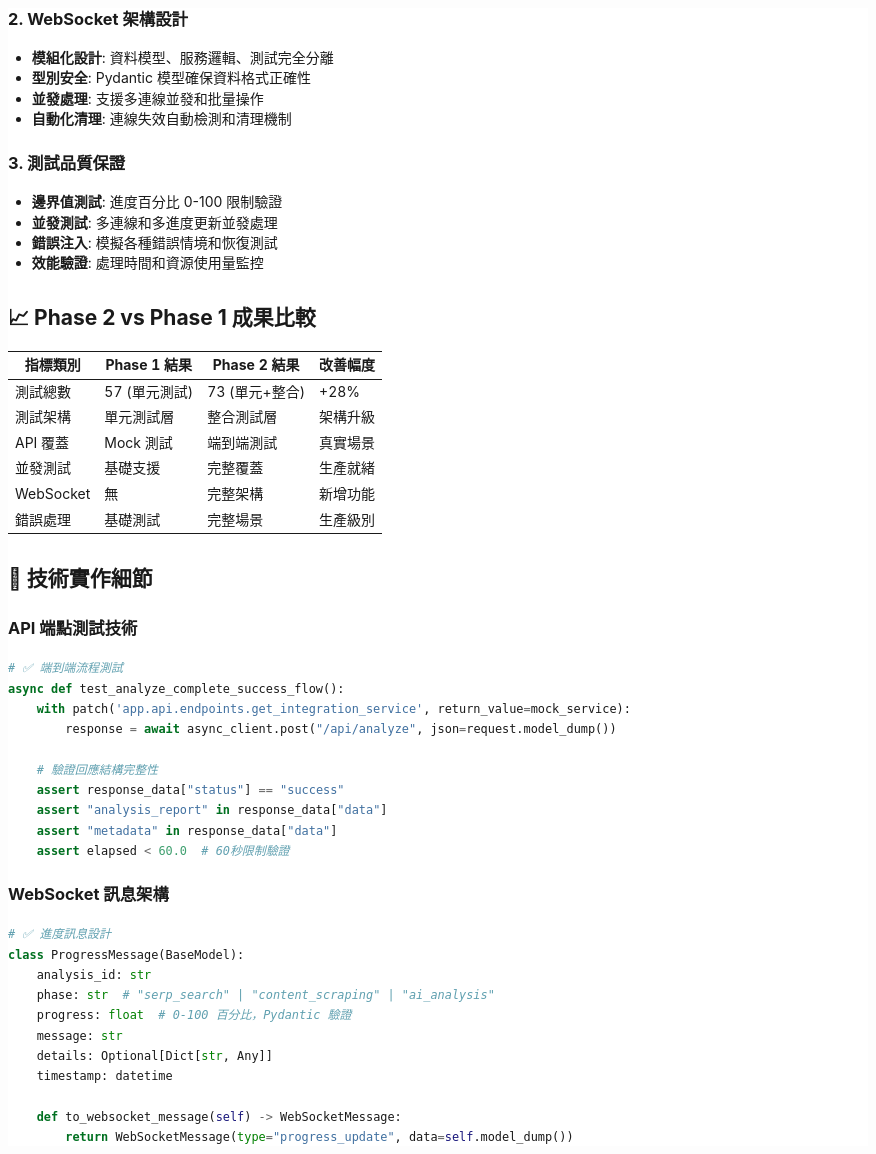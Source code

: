 ### **2. WebSocket 架構設計**
- **模組化設計**: 資料模型、服務邏輯、測試完全分離
- **型別安全**: Pydantic 模型確保資料格式正確性
- **並發處理**: 支援多連線並發和批量操作
- **自動化清理**: 連線失效自動檢測和清理機制

### **3. 測試品質保證**
- **邊界值測試**: 進度百分比 0-100 限制驗證
- **並發測試**: 多連線和多進度更新並發處理
- **錯誤注入**: 模擬各種錯誤情境和恢復測試
- **效能驗證**: 處理時間和資源使用量監控

## 📈 Phase 2 vs Phase 1 成果比較

| 指標類別 | Phase 1 結果 | Phase 2 結果 | 改善幅度 |
|----------|-------------|-------------|----------|
| 測試總數 | 57 (單元測試) | 73 (單元+整合) | +28% |
| 測試架構 | 單元測試層 | 整合測試層 | 架構升級 |
| API 覆蓋 | Mock 測試 | 端到端測試 | 真實場景 |
| 並發測試 | 基礎支援 | 完整覆蓋 | 生產就緒 |
| WebSocket | 無 | 完整架構 | 新增功能 |
| 錯誤處理 | 基礎測試 | 完整場景 | 生產級別 |

## 🔧 技術實作細節

### **API 端點測試技術**
```python
# ✅ 端到端流程測試
async def test_analyze_complete_success_flow():
    with patch('app.api.endpoints.get_integration_service', return_value=mock_service):
        response = await async_client.post("/api/analyze", json=request.model_dump())
    
    # 驗證回應結構完整性
    assert response_data["status"] == "success"
    assert "analysis_report" in response_data["data"]
    assert "metadata" in response_data["data"]
    assert elapsed < 60.0  # 60秒限制驗證
```

### **WebSocket 訊息架構**
```python
# ✅ 進度訊息設計
class ProgressMessage(BaseModel):
    analysis_id: str
    phase: str  # "serp_search" | "content_scraping" | "ai_analysis"
    progress: float  # 0-100 百分比，Pydantic 驗證
    message: str
    details: Optional[Dict[str, Any]]
    timestamp: datetime
    
    def to_websocket_message(self) -> WebSocketMessage:
        return WebSocketMessage(type="progress_update", data=self.model_dump())
```
